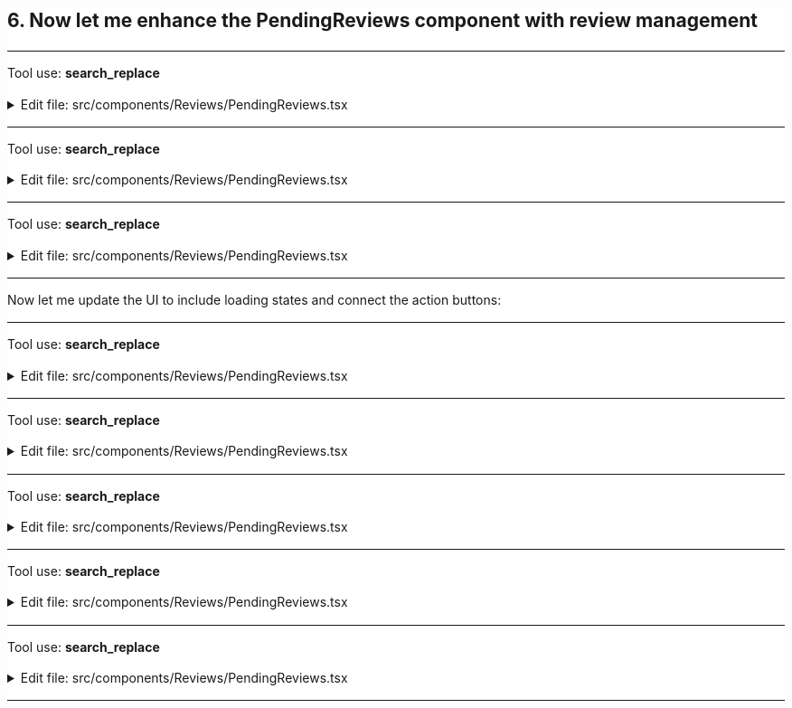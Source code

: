 
## 6. Now let me enhance the PendingReviews component with review management


---

Tool use: **search_replace**


<details><summary>Edit file: src/components/Reviews/PendingReviews.tsx</summary></details>

---

Tool use: **search_replace**


<details><summary>Edit file: src/components/Reviews/PendingReviews.tsx</summary></details>

---

Tool use: **search_replace**


<details><summary>Edit file: src/components/Reviews/PendingReviews.tsx</summary></details>

---

Now let me update the UI to include loading states and connect the action buttons:


---

Tool use: **search_replace**


<details><summary>Edit file: src/components/Reviews/PendingReviews.tsx</summary></details>

---

Tool use: **search_replace**


<details><summary>Edit file: src/components/Reviews/PendingReviews.tsx</summary></details>

---

Tool use: **search_replace**


<details><summary>Edit file: src/components/Reviews/PendingReviews.tsx</summary></details>

---

Tool use: **search_replace**


<details><summary>Edit file: src/components/Reviews/PendingReviews.tsx</summary></details>

---

Tool use: **search_replace**


<details><summary>Edit file: src/components/Reviews/PendingReviews.tsx</summary></details>

---